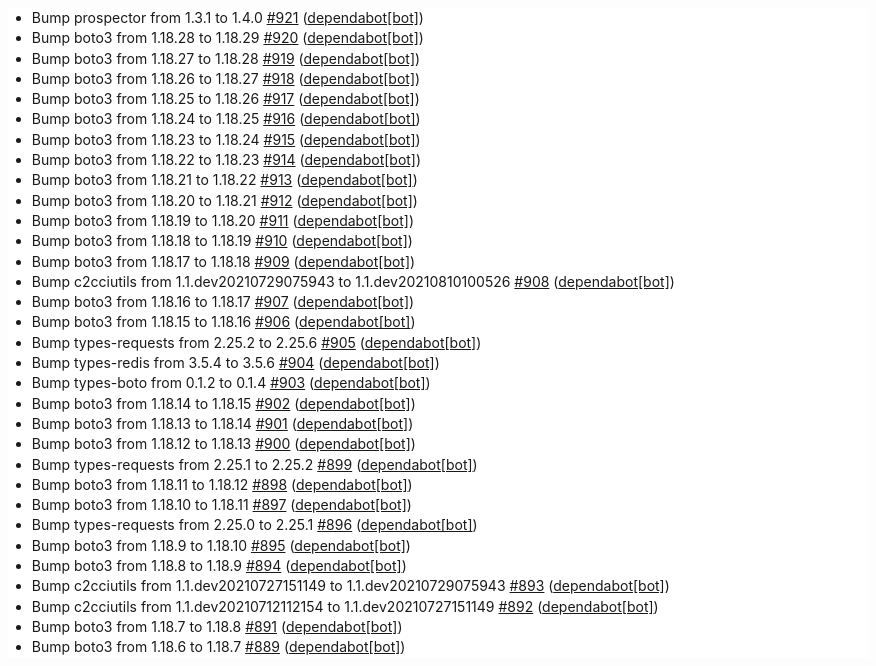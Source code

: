 - Bump prospector from 1.3.1 to 1.4.0 [\#921](https://github.com/camptocamp/tilecloud/pull/921) ([dependabot[bot]](https://github.com/apps/dependabot))
- Bump boto3 from 1.18.28 to 1.18.29 [\#920](https://github.com/camptocamp/tilecloud/pull/920) ([dependabot[bot]](https://github.com/apps/dependabot))
- Bump boto3 from 1.18.27 to 1.18.28 [\#919](https://github.com/camptocamp/tilecloud/pull/919) ([dependabot[bot]](https://github.com/apps/dependabot))
- Bump boto3 from 1.18.26 to 1.18.27 [\#918](https://github.com/camptocamp/tilecloud/pull/918) ([dependabot[bot]](https://github.com/apps/dependabot))
- Bump boto3 from 1.18.25 to 1.18.26 [\#917](https://github.com/camptocamp/tilecloud/pull/917) ([dependabot[bot]](https://github.com/apps/dependabot))
- Bump boto3 from 1.18.24 to 1.18.25 [\#916](https://github.com/camptocamp/tilecloud/pull/916) ([dependabot[bot]](https://github.com/apps/dependabot))
- Bump boto3 from 1.18.23 to 1.18.24 [\#915](https://github.com/camptocamp/tilecloud/pull/915) ([dependabot[bot]](https://github.com/apps/dependabot))
- Bump boto3 from 1.18.22 to 1.18.23 [\#914](https://github.com/camptocamp/tilecloud/pull/914) ([dependabot[bot]](https://github.com/apps/dependabot))
- Bump boto3 from 1.18.21 to 1.18.22 [\#913](https://github.com/camptocamp/tilecloud/pull/913) ([dependabot[bot]](https://github.com/apps/dependabot))
- Bump boto3 from 1.18.20 to 1.18.21 [\#912](https://github.com/camptocamp/tilecloud/pull/912) ([dependabot[bot]](https://github.com/apps/dependabot))
- Bump boto3 from 1.18.19 to 1.18.20 [\#911](https://github.com/camptocamp/tilecloud/pull/911) ([dependabot[bot]](https://github.com/apps/dependabot))
- Bump boto3 from 1.18.18 to 1.18.19 [\#910](https://github.com/camptocamp/tilecloud/pull/910) ([dependabot[bot]](https://github.com/apps/dependabot))
- Bump boto3 from 1.18.17 to 1.18.18 [\#909](https://github.com/camptocamp/tilecloud/pull/909) ([dependabot[bot]](https://github.com/apps/dependabot))
- Bump c2cciutils from 1.1.dev20210729075943 to 1.1.dev20210810100526 [\#908](https://github.com/camptocamp/tilecloud/pull/908) ([dependabot[bot]](https://github.com/apps/dependabot))
- Bump boto3 from 1.18.16 to 1.18.17 [\#907](https://github.com/camptocamp/tilecloud/pull/907) ([dependabot[bot]](https://github.com/apps/dependabot))
- Bump boto3 from 1.18.15 to 1.18.16 [\#906](https://github.com/camptocamp/tilecloud/pull/906) ([dependabot[bot]](https://github.com/apps/dependabot))
- Bump types-requests from 2.25.2 to 2.25.6 [\#905](https://github.com/camptocamp/tilecloud/pull/905) ([dependabot[bot]](https://github.com/apps/dependabot))
- Bump types-redis from 3.5.4 to 3.5.6 [\#904](https://github.com/camptocamp/tilecloud/pull/904) ([dependabot[bot]](https://github.com/apps/dependabot))
- Bump types-boto from 0.1.2 to 0.1.4 [\#903](https://github.com/camptocamp/tilecloud/pull/903) ([dependabot[bot]](https://github.com/apps/dependabot))
- Bump boto3 from 1.18.14 to 1.18.15 [\#902](https://github.com/camptocamp/tilecloud/pull/902) ([dependabot[bot]](https://github.com/apps/dependabot))
- Bump boto3 from 1.18.13 to 1.18.14 [\#901](https://github.com/camptocamp/tilecloud/pull/901) ([dependabot[bot]](https://github.com/apps/dependabot))
- Bump boto3 from 1.18.12 to 1.18.13 [\#900](https://github.com/camptocamp/tilecloud/pull/900) ([dependabot[bot]](https://github.com/apps/dependabot))
- Bump types-requests from 2.25.1 to 2.25.2 [\#899](https://github.com/camptocamp/tilecloud/pull/899) ([dependabot[bot]](https://github.com/apps/dependabot))
- Bump boto3 from 1.18.11 to 1.18.12 [\#898](https://github.com/camptocamp/tilecloud/pull/898) ([dependabot[bot]](https://github.com/apps/dependabot))
- Bump boto3 from 1.18.10 to 1.18.11 [\#897](https://github.com/camptocamp/tilecloud/pull/897) ([dependabot[bot]](https://github.com/apps/dependabot))
- Bump types-requests from 2.25.0 to 2.25.1 [\#896](https://github.com/camptocamp/tilecloud/pull/896) ([dependabot[bot]](https://github.com/apps/dependabot))
- Bump boto3 from 1.18.9 to 1.18.10 [\#895](https://github.com/camptocamp/tilecloud/pull/895) ([dependabot[bot]](https://github.com/apps/dependabot))
- Bump boto3 from 1.18.8 to 1.18.9 [\#894](https://github.com/camptocamp/tilecloud/pull/894) ([dependabot[bot]](https://github.com/apps/dependabot))
- Bump c2cciutils from 1.1.dev20210727151149 to 1.1.dev20210729075943 [\#893](https://github.com/camptocamp/tilecloud/pull/893) ([dependabot[bot]](https://github.com/apps/dependabot))
- Bump c2cciutils from 1.1.dev20210712112154 to 1.1.dev20210727151149 [\#892](https://github.com/camptocamp/tilecloud/pull/892) ([dependabot[bot]](https://github.com/apps/dependabot))
- Bump boto3 from 1.18.7 to 1.18.8 [\#891](https://github.com/camptocamp/tilecloud/pull/891) ([dependabot[bot]](https://github.com/apps/dependabot))
- Bump boto3 from 1.18.6 to 1.18.7 [\#889](https://github.com/camptocamp/tilecloud/pull/889) ([dependabot[bot]](https://github.com/apps/dependabot))